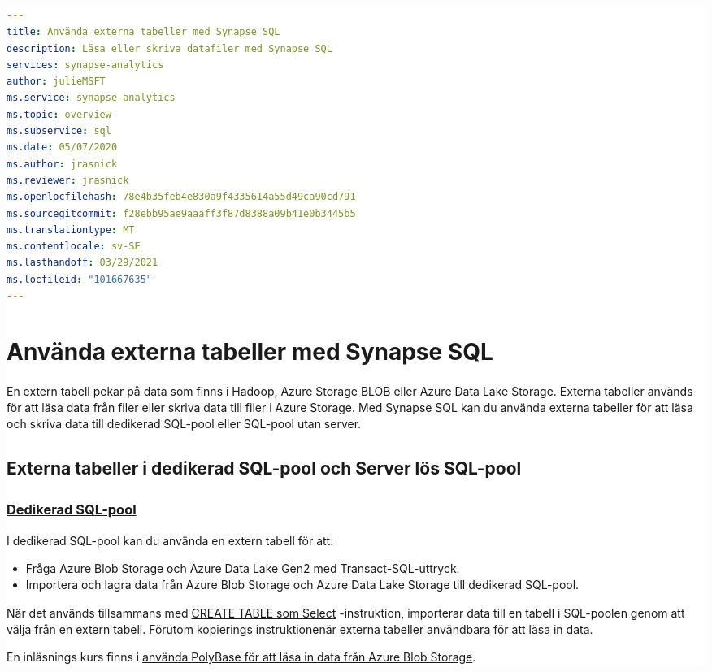 ```yaml
---
title: Använda externa tabeller med Synapse SQL
description: Läsa eller skriva datafiler med Synapse SQL
services: synapse-analytics
author: julieMSFT
ms.service: synapse-analytics
ms.topic: overview
ms.subservice: sql
ms.date: 05/07/2020
ms.author: jrasnick
ms.reviewer: jrasnick
ms.openlocfilehash: 78e4b35feb4e830a9f4335614a55d49ca90cd791
ms.sourcegitcommit: f28ebb95ae9aaaff3f87d8388a09b41e0b3445b5
ms.translationtype: MT
ms.contentlocale: sv-SE
ms.lasthandoff: 03/29/2021
ms.locfileid: "101667635"
---
```

# <a name="use-external-tables-with-synapse-sql"></a>Använda externa tabeller med Synapse SQL

En extern tabell pekar på data som finns i Hadoop, Azure Storage BLOB eller Azure Data Lake Storage. Externa tabeller används för att läsa data från filer eller skriva data till filer i Azure Storage. Med Synapse SQL kan du använda externa tabeller för att läsa och skriva data till dedikerad SQL-pool eller SQL-pool utan server.

## <a name="external-tables-in-dedicated-sql-pool-and-serverless-sql-pool"></a>Externa tabeller i dedikerad SQL-pool och Server lös SQL-pool

### <a name="dedicated-sql-pool"></a>[Dedikerad SQL-pool](#tab/sql-pool) 

I dedikerad SQL-pool kan du använda en extern tabell för att:

- Fråga Azure Blob Storage och Azure Data Lake Gen2 med Transact-SQL-uttryck.
- Importera och lagra data från Azure Blob Storage och Azure Data Lake Storage till dedikerad SQL-pool.

När det används tillsammans med [CREATE TABLE som Select](../sql-data-warehouse/sql-data-warehouse-develop-ctas.md?toc=/azure/synapse-analytics/toc.json&bc=/azure/synapse-analytics/breadcrumb/toc.json) -instruktion, importerar data till en tabell i SQL-poolen genom att välja från en extern tabell. Förutom [kopierings instruktionen](/sql/t-sql/statements/copy-into-transact-sql?view=azure-sqldw-latest&preserve-view=true)är externa tabeller användbara för att läsa in data. 

En inläsnings kurs finns i [använda PolyBase för att läsa in data från Azure Blob Storage](../sql-data-warehouse/load-data-from-azure-blob-storage-using-copy.md?bc=%2fazure%2fsynapse-analytics%2fbreadcrumb%2ftoc.json&toc=%2fazure%2fsynapse-analytics%2ftoc.json).
